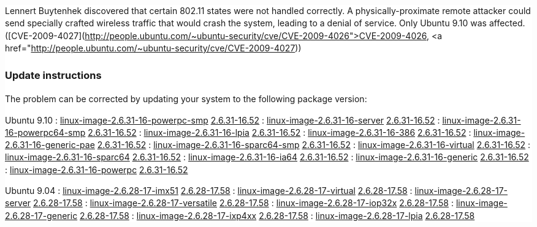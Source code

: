 Lennert Buytenhek discovered that certain 802.11 states were not handled correctly. A physically-proximate remote attacker could send specially crafted wireless traffic that would crash the system, leading to a denial of service. Only Ubuntu 9.10 was affected. ([CVE-2009-4027](http://people.ubuntu.com/~ubuntu-security/cve/CVE-2009-4026">CVE-2009-4026</a>, <a href="http://people.ubuntu.com/~ubuntu-security/cve/CVE-2009-4027)) 

### Update instructions

The problem can be corrected by updating your system to the following package version:

Ubuntu 9.10
 : [linux-image-2.6.31-16-powerpc-smp](https://launchpad.net/ubuntu/+source/linux) <span> [2.6.31-16.52](https://launchpad.net/ubuntu/+source/linux/2.6.31-16.52) </span> 
 : [linux-image-2.6.31-16-server](https://launchpad.net/ubuntu/+source/linux) <span> [2.6.31-16.52](https://launchpad.net/ubuntu/+source/linux/2.6.31-16.52) </span> 
 : [linux-image-2.6.31-16-powerpc64-smp](https://launchpad.net/ubuntu/+source/linux) <span> [2.6.31-16.52](https://launchpad.net/ubuntu/+source/linux/2.6.31-16.52) </span> 
 : [linux-image-2.6.31-16-lpia](https://launchpad.net/ubuntu/+source/linux) <span> [2.6.31-16.52](https://launchpad.net/ubuntu/+source/linux/2.6.31-16.52) </span> 
 : [linux-image-2.6.31-16-386](https://launchpad.net/ubuntu/+source/linux) <span> [2.6.31-16.52](https://launchpad.net/ubuntu/+source/linux/2.6.31-16.52) </span> 
 : [linux-image-2.6.31-16-generic-pae](https://launchpad.net/ubuntu/+source/linux) <span> [2.6.31-16.52](https://launchpad.net/ubuntu/+source/linux/2.6.31-16.52) </span> 
 : [linux-image-2.6.31-16-sparc64-smp](https://launchpad.net/ubuntu/+source/linux) <span> [2.6.31-16.52](https://launchpad.net/ubuntu/+source/linux/2.6.31-16.52) </span> 
 : [linux-image-2.6.31-16-virtual](https://launchpad.net/ubuntu/+source/linux) <span> [2.6.31-16.52](https://launchpad.net/ubuntu/+source/linux/2.6.31-16.52) </span> 
 : [linux-image-2.6.31-16-sparc64](https://launchpad.net/ubuntu/+source/linux) <span> [2.6.31-16.52](https://launchpad.net/ubuntu/+source/linux/2.6.31-16.52) </span> 
 : [linux-image-2.6.31-16-ia64](https://launchpad.net/ubuntu/+source/linux) <span> [2.6.31-16.52](https://launchpad.net/ubuntu/+source/linux/2.6.31-16.52) </span> 
 : [linux-image-2.6.31-16-generic](https://launchpad.net/ubuntu/+source/linux) <span> [2.6.31-16.52](https://launchpad.net/ubuntu/+source/linux/2.6.31-16.52) </span> 
 : [linux-image-2.6.31-16-powerpc](https://launchpad.net/ubuntu/+source/linux) <span> [2.6.31-16.52](https://launchpad.net/ubuntu/+source/linux/2.6.31-16.52) </span> 

Ubuntu 9.04
 : [linux-image-2.6.28-17-imx51](https://launchpad.net/ubuntu/+source/linux) <span> [2.6.28-17.58](https://launchpad.net/ubuntu/+source/linux/2.6.28-17.58) </span> 
 : [linux-image-2.6.28-17-virtual](https://launchpad.net/ubuntu/+source/linux) <span> [2.6.28-17.58](https://launchpad.net/ubuntu/+source/linux/2.6.28-17.58) </span> 
 : [linux-image-2.6.28-17-server](https://launchpad.net/ubuntu/+source/linux) <span> [2.6.28-17.58](https://launchpad.net/ubuntu/+source/linux/2.6.28-17.58) </span> 
 : [linux-image-2.6.28-17-versatile](https://launchpad.net/ubuntu/+source/linux) <span> [2.6.28-17.58](https://launchpad.net/ubuntu/+source/linux/2.6.28-17.58) </span> 
 : [linux-image-2.6.28-17-iop32x](https://launchpad.net/ubuntu/+source/linux) <span> [2.6.28-17.58](https://launchpad.net/ubuntu/+source/linux/2.6.28-17.58) </span> 
 : [linux-image-2.6.28-17-generic](https://launchpad.net/ubuntu/+source/linux) <span> [2.6.28-17.58](https://launchpad.net/ubuntu/+source/linux/2.6.28-17.58) </span> 
 : [linux-image-2.6.28-17-ixp4xx](https://launchpad.net/ubuntu/+source/linux) <span> [2.6.28-17.58](https://launchpad.net/ubuntu/+source/linux/2.6.28-17.58) </span> 
 : [linux-image-2.6.28-17-lpia](https://launchpad.net/ubuntu/+source/linux) <span> [2.6.28-17.58](https://launchpad.net/ubuntu/+source/linux/2.6.28-17.58) </span> 
